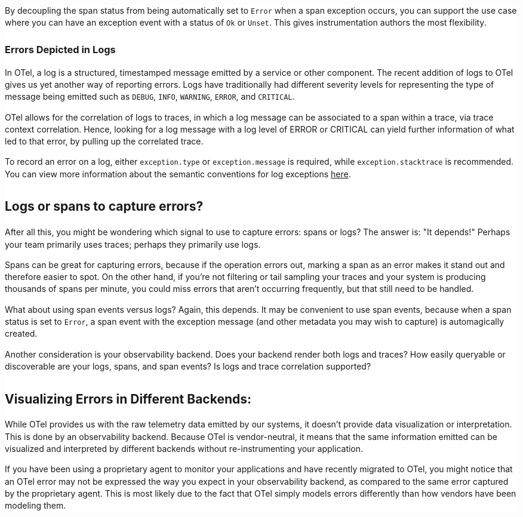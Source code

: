 By decoupling the span status from being automatically set to `Error` when a span 
exception occurs, you can support the use case where you can have an exception 
event with a status of `Ok` or `Unset`. This gives instrumentation authors the 
most flexibility. 

### Errors Depicted in Logs
In OTel, a log is a structured, timestamped message emitted by a service or other 
component. The recent addition of logs to OTel gives us yet another way of 
reporting errors. Logs have traditionally had different severity levels for 
representing the type of message being emitted such as `DEBUG`, `INFO`, `WARNING`, 
`ERROR`, and `CRITICAL`.

OTel allows for the correlation of logs to traces, in which a log message can be 
associated to a span within a trace, via trace context correlation. Hence, looking 
for a log message with a log level of ERROR or CRITICAL can yield further 
information of what led to that error, by pulling up the correlated trace.

To record an error on a log, either `exception.type` or `exception.message` is 
required, while `exception.stacktrace` is recommended. You can view more 
information about the semantic conventions for log exceptions [here](https://github.com/open-telemetry/semantic-conventions/blob/main/docs/exceptions/exceptions-logs.md).

## Logs or spans to capture errors?

After all this, you might be wondering which signal to use to capture errors: 
spans or logs? The answer is: "It depends!" Perhaps your team primarily uses 
traces; perhaps they primarily use logs.

Spans can be great for capturing errors, because if the operation errors out, 
marking a span as an error makes it stand out and therefore easier to spot. On 
the other hand, if you’re not filtering or tail sampling your traces and your 
system is producing thousands of spans per minute, you could miss errors that 
aren’t occurring frequently, but that still need to be handled. 

What about using span events versus logs? Again, this depends. It may be 
convenient to use span events, because when a span status is set to `Error`, a 
span event with the exception message (and other metadata you may wish to capture) 
is automagically created. 

Another consideration is your observability backend. Does your backend render 
both logs and traces? How easily queryable or discoverable are your logs, spans, 
and span events? Is logs and trace correlation supported?

## Visualizing Errors in Different Backends:
While OTel provides us with the raw telemetry data emitted by our systems, it 
doesn’t provide data visualization or interpretation. This is done by an 
observability backend. Because OTel is vendor-neutral, it means that the same 
information emitted can be visualized and interpreted by different backends 
without re-instrumenting your application. 

If you have been using a proprietary agent to monitor your applications and have 
recently migrated to OTel, you might notice that an OTel error may not be 
expressed the way you expect in your observability backend, as compared to the 
same error captured by the proprietary agent. This is  most likely due to the fact 
that OTel simply models errors differently than how vendors have been modeling 
them. 
